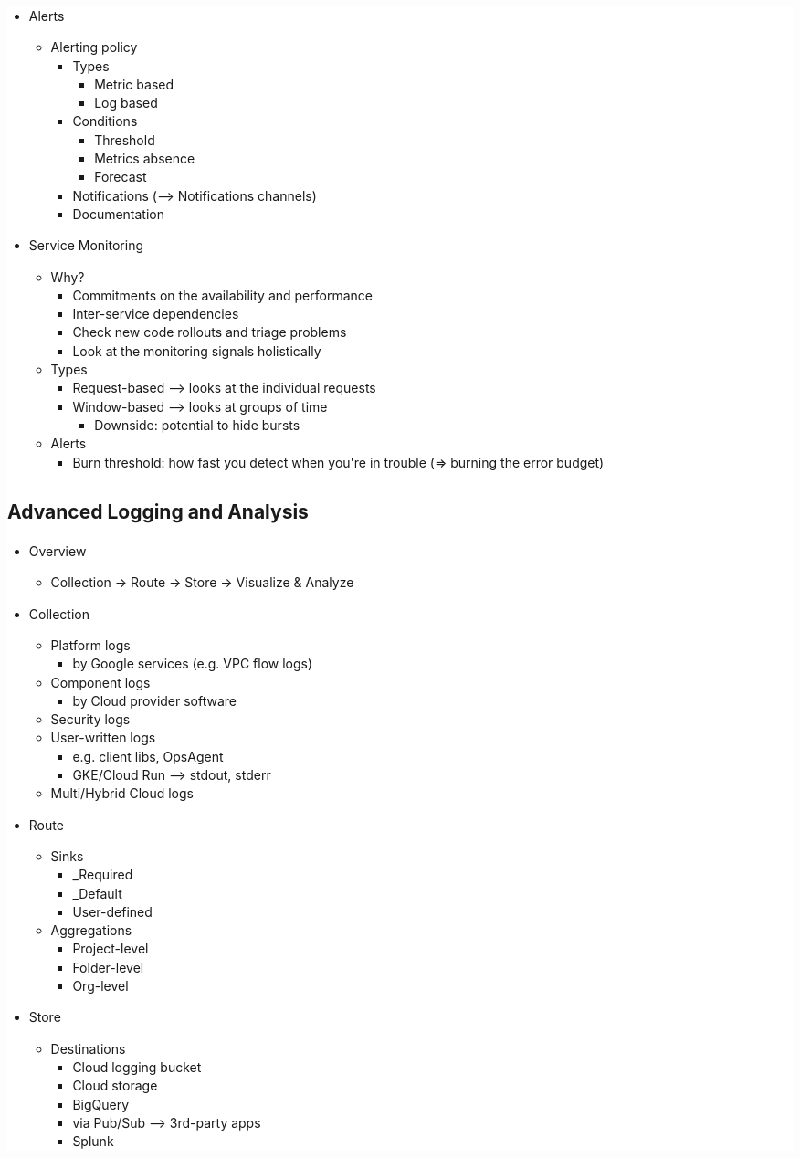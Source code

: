 - Alerts
    - Alerting policy
        - Types
            - Metric based
            - Log based
        - Conditions
            - Threshold
            - Metrics absence
            - Forecast
        - Notifications (--> Notifications channels)
        - Documentation

- Service Monitoring
    - Why?
        - Commitments on the availability and performance
        - Inter-service dependencies
        - Check new code rollouts and triage problems
        - Look at the monitoring signals holistically
    - Types
        - Request-based --> looks at the individual requests
        - Window-based --> looks at groups of time
            - Downside: potential to hide bursts
    - Alerts
        - Burn threshold: how fast you detect when you're in trouble (=> burning the error budget)

## Advanced Logging and Analysis

- Overview
    - Collection -> Route -> Store -> Visualize & Analyze

- Collection
    - Platform logs
        - by Google services (e.g. VPC flow logs)
    - Component logs
        - by Cloud provider software
    - Security logs
    - User-written logs
        - e.g. client libs, OpsAgent
        - GKE/Cloud Run --> stdout, stderr
    - Multi/Hybrid Cloud logs

- Route
    - Sinks
        - _Required
        - _Default
        - User-defined
    - Aggregations
        - Project-level
        - Folder-level
        - Org-level

- Store
    - Destinations
        - Cloud logging bucket
        - Cloud storage
        - BigQuery
        - via Pub/Sub --> 3rd-party apps
        - Splunk
